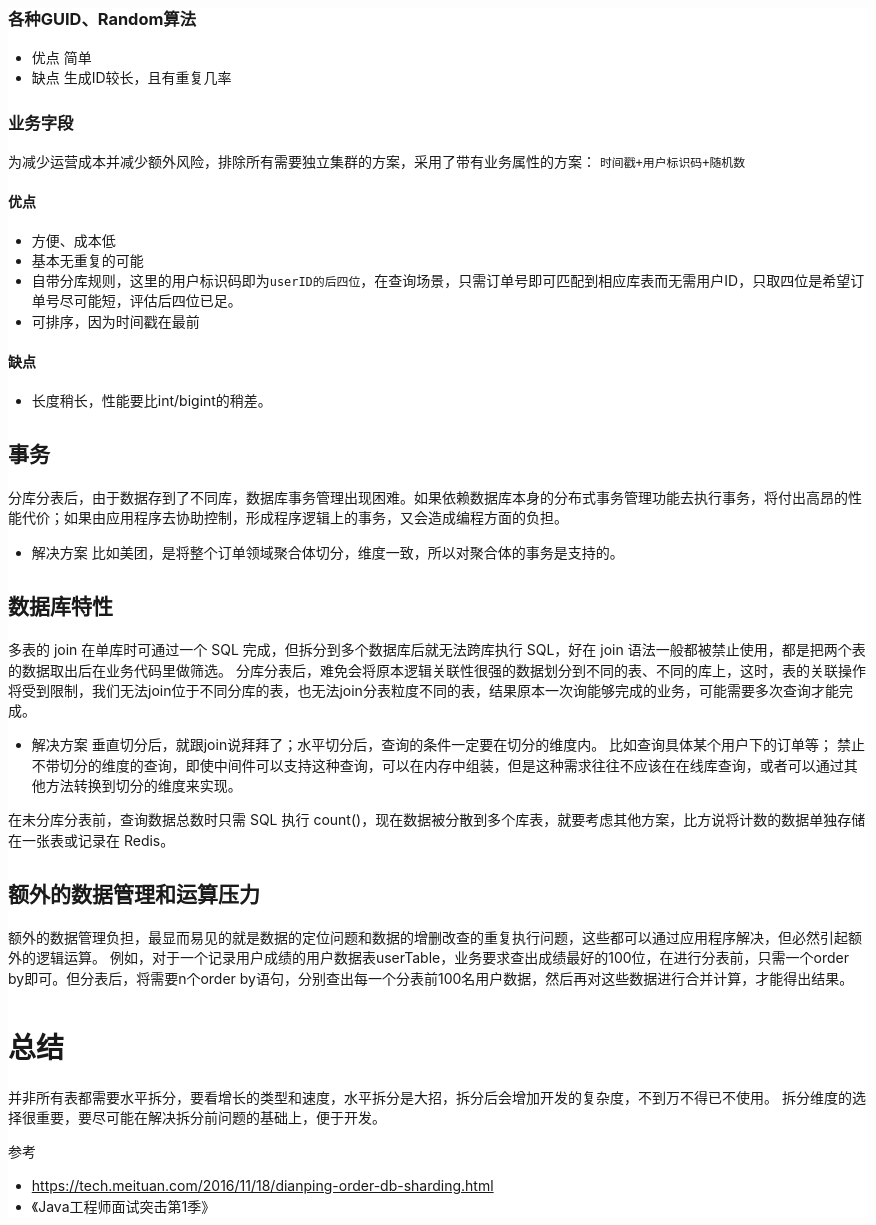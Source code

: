 ### 各种GUID、Random算法
- 优点
简单
- 缺点
生成ID较长，且有重复几率
### 业务字段
为减少运营成本并减少额外风险，排除所有需要独立集群的方案，采用了带有业务属性的方案： `时间戳+用户标识码+随机数`
#### 优点
- 方便、成本低
- 基本无重复的可能
- 自带分库规则，这里的用户标识码即为`userID的后四位`，在查询场景，只需订单号即可匹配到相应库表而无需用户ID，只取四位是希望订单号尽可能短，评估后四位已足。
- 可排序，因为时间戳在最前

#### 缺点
- 长度稍长，性能要比int/bigint的稍差。

## 事务
分库分表后，由于数据存到了不同库，数据库事务管理出现困难。如果依赖数据库本身的分布式事务管理功能去执行事务，将付出高昂的性能代价；如果由应用程序去协助控制，形成程序逻辑上的事务，又会造成编程方面的负担。
- 解决方案
比如美团，是将整个订单领域聚合体切分，维度一致，所以对聚合体的事务是支持的。

## 数据库特性
多表的 join 在单库时可通过一个 SQL 完成，但拆分到多个数据库后就无法跨库执行 SQL，好在  join 语法一般都被禁止使用，都是把两个表的数据取出后在业务代码里做筛选。
分库分表后，难免会将原本逻辑关联性很强的数据划分到不同的表、不同的库上，这时，表的关联操作将受到限制，我们无法join位于不同分库的表，也无法join分表粒度不同的表，结果原本一次询能够完成的业务，可能需要多次查询才能完成。
- 解决方案
垂直切分后，就跟join说拜拜了；水平切分后，查询的条件一定要在切分的维度内。
比如查询具体某个用户下的订单等；
禁止不带切分的维度的查询，即使中间件可以支持这种查询，可以在内存中组装，但是这种需求往往不应该在在线库查询，或者可以通过其他方法转换到切分的维度来实现。

在未分库分表前，查询数据总数时只需 SQL 执行 count()，现在数据被分散到多个库表，就要考虑其他方案，比方说将计数的数据单独存储在一张表或记录在 Redis。

## 额外的数据管理和运算压力
额外的数据管理负担，最显而易见的就是数据的定位问题和数据的增删改查的重复执行问题，这些都可以通过应用程序解决，但必然引起额外的逻辑运算。
例如，对于一个记录用户成绩的用户数据表userTable，业务要求查出成绩最好的100位，在进行分表前，只需一个order by即可。但分表后，将需要n个order by语句，分别查出每一个分表前100名用户数据，然后再对这些数据进行合并计算，才能得出结果。

# 总结
并非所有表都需要水平拆分，要看增长的类型和速度，水平拆分是大招，拆分后会增加开发的复杂度，不到万不得已不使用。
拆分维度的选择很重要，要尽可能在解决拆分前问题的基础上，便于开发。

参考
- https://tech.meituan.com/2016/11/18/dianping-order-db-sharding.html
- 《Java工程师面试突击第1季》